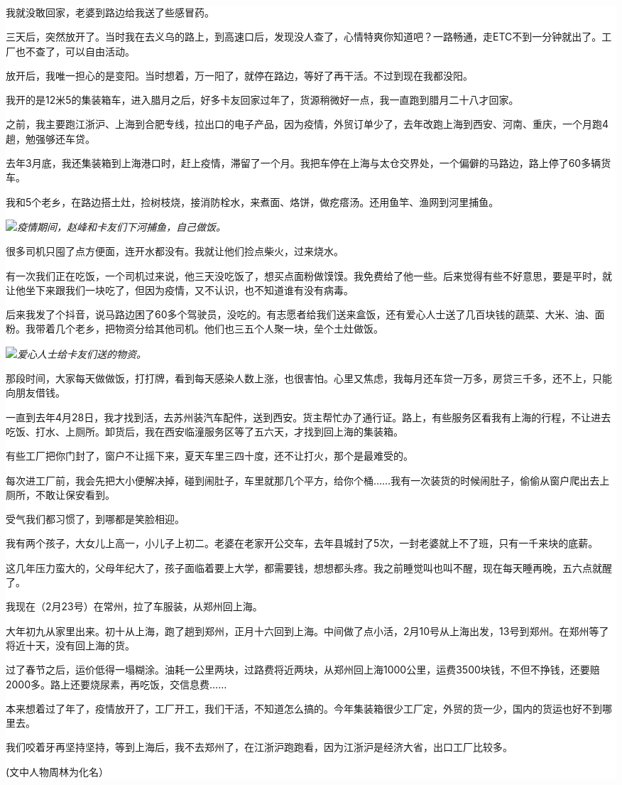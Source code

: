 我就没敢回家，老婆到路边给我送了些感冒药。

三天后，突然放开了。当时我在去义乌的路上，到高速口后，发现没人查了，心情特爽你知道吧？一路畅通，走ETC不到一分钟就出了。工厂也不查了，可以自由活动。

放开后，我唯一担心的是变阳。当时想着，万一阳了，就停在路边，等好了再干活。不过到现在我都没阳。

我开的是12米5的集装箱车，进入腊月之后，好多卡友回家过年了，货源稍微好一点，我一直跑到腊月二十八才回家。

之前，我主要跑江浙沪、上海到合肥专线，拉出口的电子产品，因为疫情，外贸订单少了，去年改跑上海到西安、河南、重庆，一个月跑4趟，勉强够还车贷。

去年3月底，我还集装箱到上海港口时，赶上疫情，滞留了一个月。我把车停在上海与太仓交界处，一个偏僻的马路边，路上停了60多辆货车。

我和5个老乡，在路边搭土灶，捡树枝烧，接消防栓水，来煮面、烙饼，做疙瘩汤。还用鱼竿、渔网到河里捕鱼。

![](https://inews.gtimg.com/newsapp_bt/0/15691423422/1000)_疫情期间，赵峰和卡友们下河捕鱼，自己做饭。_

很多司机只囤了点方便面，连开水都没有。我就让他们捡点柴火，过来烧水。

有一次我们正在吃饭，一个司机过来说，他三天没吃饭了，想买点面粉做馍馍。我免费给了他一些。后来觉得有些不好意思，要是平时，就让他坐下来跟我们一块吃了，但因为疫情，又不认识，也不知道谁有没有病毒。

后来我发了个抖音，说马路边困了60多个驾驶员，没吃的。有志愿者给我们送来盒饭，还有爱心人士送了几百块钱的蔬菜、大米、油、面粉。我带着几个老乡，把物资分给其他司机。他们也三五个人聚一块，垒个土灶做饭。

![](https://inews.gtimg.com/newsapp_bt/0/15691423425/1000)_爱心人士给卡友们送的物资。_

那段时间，大家每天做做饭，打打牌，看到每天感染人数上涨，也很害怕。心里又焦虑，我每月还车贷一万多，房贷三千多，还不上，只能向朋友借钱。

一直到去年4月28日，我才找到活，去苏州装汽车配件，送到西安。货主帮忙办了通行证。路上，有些服务区看我有上海的行程，不让进去吃饭、打水、上厕所。卸货后，我在西安临潼服务区等了五六天，才找到回上海的集装箱。

有些工厂把你门封了，窗户不让摇下来，夏天车里三四十度，还不让打火，那个是最难受的。

每次进工厂前，我会先把大小便解决掉，碰到闹肚子，车里就那几个平方，给你个桶……我有一次装货的时候闹肚子，偷偷从窗户爬出去上厕所，不敢让保安看到。

受气我们都习惯了，到哪都是笑脸相迎。

我有两个孩子，大女儿上高一，小儿子上初二。老婆在老家开公交车，去年县城封了5次，一封老婆就上不了班，只有一千来块的底薪。

这几年压力蛮大的，父母年纪大了，孩子面临着要上大学，都需要钱，想想都头疼。我之前睡觉叫也叫不醒，现在每天睡再晚，五六点就醒了。

我现在（2月23号）在常州，拉了车服装，从郑州回上海。

大年初九从家里出来。初十从上海，跑了趟到郑州，正月十六回到上海。中间做了点小活，2月10号从上海出发，13号到郑州。在郑州等了将近十天，没有回上海的货。

过了春节之后，运价低得一塌糊涂。油耗一公里两块，过路费将近两块，从郑州回上海1000公里，运费3500块钱，不但不挣钱，还要赔2000多。路上还要烧尿素，再吃饭，交信息费……

本来想着过了年了，疫情放开了，工厂开工，我们干活，不知道怎么搞的。今年集装箱很少工厂定，外贸的货一少，国内的货运也好不到哪里去。

我们咬着牙再坚持坚持，等到上海后，我不去郑州了，在江浙沪跑跑看，因为江浙沪是经济大省，出口工厂比较多。

(文中人物周林为化名）

